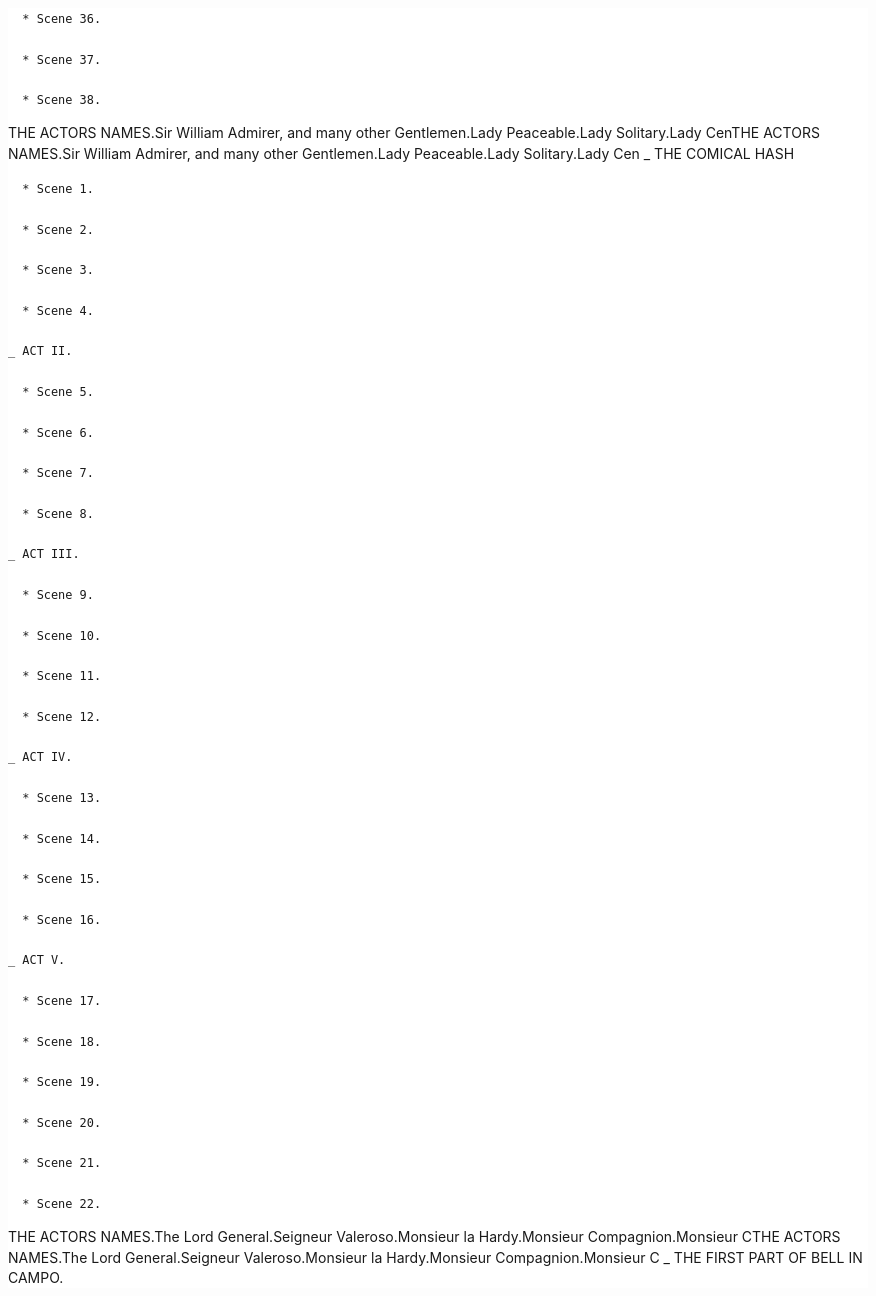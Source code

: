       * Scene 36.

      * Scene 37.

      * Scene 38.
THE ACTORS NAMES.Sir William Admirer, and many other Gentlemen.Lady Peaceable.Lady Solitary.Lady CenTHE ACTORS NAMES.Sir William Admirer, and many other Gentlemen.Lady Peaceable.Lady Solitary.Lady Cen
    _ THE COMICAL HASH

      * Scene 1.

      * Scene 2.

      * Scene 3.

      * Scene 4.

    _ ACT II.

      * Scene 5.

      * Scene 6.

      * Scene 7.

      * Scene 8.

    _ ACT III.

      * Scene 9.

      * Scene 10.

      * Scene 11.

      * Scene 12.

    _ ACT IV.

      * Scene 13.

      * Scene 14.

      * Scene 15.

      * Scene 16.

    _ ACT V.

      * Scene 17.

      * Scene 18.

      * Scene 19.

      * Scene 20.

      * Scene 21.

      * Scene 22.
THE ACTORS NAMES.The Lord General.Seigneur Valeroso.Monsieur la Hardy.Monsieur Compagnion.Monsieur CTHE ACTORS NAMES.The Lord General.Seigneur Valeroso.Monsieur la Hardy.Monsieur Compagnion.Monsieur C
    _ THE FIRST PART OF BELL IN CAMPO.
